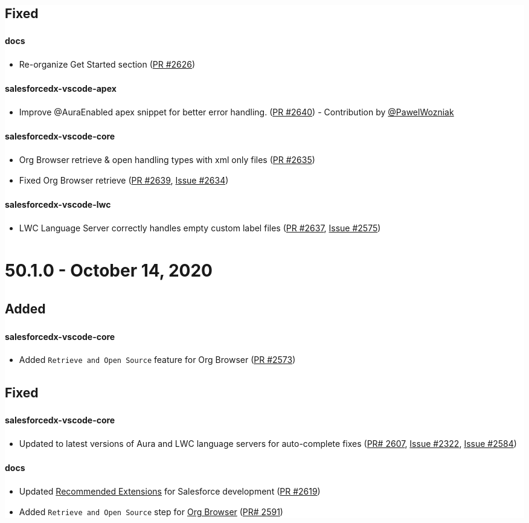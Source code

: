 ## Fixed

#### docs

- Re-organize Get Started section ([PR #2626](https://github.com/forcedotcom/salesforcedx-vscode/pull/2626))

#### salesforcedx-vscode-apex

- Improve @AuraEnabled apex snippet for better error handling. ([PR #2640](https://github.com/forcedotcom/salesforcedx-vscode/pull/2640)) - Contribution by [@PawelWozniak](https://github.com/PawelWozniak)

#### salesforcedx-vscode-core

- Org Browser retrieve & open handling types with xml only files ([PR #2635](https://github.com/forcedotcom/salesforcedx-vscode/pull/2635))

- Fixed Org Browser retrieve ([PR #2639](https://github.com/forcedotcom/salesforcedx-vscode/pull/2639), [Issue #2634](https://github.com/forcedotcom/salesforcedx-vscode/issues/2634))

#### salesforcedx-vscode-lwc

- LWC Language Server correctly handles empty custom label files ([PR #2637](https://github.com/forcedotcom/salesforcedx-vscode/pull/2637), [Issue #2575](https://github.com/forcedotcom/salesforcedx-vscode/issues/2575))

# 50.1.0 - October 14, 2020

## Added

#### salesforcedx-vscode-core

- Added `Retrieve and Open Source` feature for Org Browser ([PR #2573](https://github.com/forcedotcom/salesforcedx-vscode/pull/2573))

## Fixed

#### salesforcedx-vscode-core

- Updated to latest versions of Aura and LWC language servers for auto-complete fixes ([PR# 2607](https://github.com/forcedotcom/salesforcedx-vscode/pull/2607), [Issue #2322](https://github.com/forcedotcom/salesforcedx-vscode/issues/2322), [Issue #2584](https://github.com/forcedotcom/salesforcedx-vscode/issues/2584))

#### docs

- Updated [Recommended Extensions](https://developer.salesforce.com/tools/vscode/en/getting-started/recommended-extensions) for Salesforce development ([PR #2619](https://github.com/forcedotcom/salesforcedx-vscode/pull/2619))

- Added `Retrieve and Open Source` step for [Org Browser](https://developer.salesforce.com/tools/vscode/en/user-guide/org-browser) ([PR# 2591](https://github.com/forcedotcom/salesforcedx-vscode/pull/2591))
